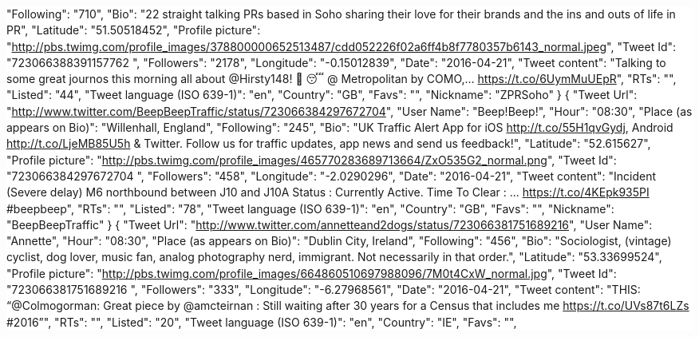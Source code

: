   "Following": "710",
  "Bio": "22 straight talking PRs based in Soho sharing their love for their brands and the ins and outs of life in PR",
  "Latitude": "51.50518452",
  "Profile picture": "http://pbs.twimg.com/profile_images/378800000652513487/cdd052226f02a6ff4b8f7780357b6143_normal.jpeg",
  "Tweet Id": "723066388391157762 ",
  "Followers": "2178",
  "Longitude": "-0.15012839",
  "Date": "2016-04-21",
  "Tweet content": "Talking to some great journos this morning all about @Hirsty148!  🐑 😴 @ Metropolitan by COMO,… https://t.co/6UymMuUEpR",
  "RTs": "",
  "Listed": "44",
  "Tweet language (ISO 639-1)": "en",
  "Country": "GB",
  "Favs": "",
  "Nickname": "ZPRSoho"
}
{
  "Tweet Url": "http://www.twitter.com/BeepBeepTraffic/status/723066384297672704",
  "User Name": "Beep!Beep!",
  "Hour": "08:30",
  "Place (as appears on Bio)": "Willenhall, England",
  "Following": "245",
  "Bio": "UK Traffic Alert App for iOS http://t.co/55H1qvGydj, Android http://t.co/LjeMB85U5h & Twitter. Follow us for traffic updates, app news and send us feedback!",
  "Latitude": "52.615627",
  "Profile picture": "http://pbs.twimg.com/profile_images/465770283689713664/ZxO535G2_normal.png",
  "Tweet Id": "723066384297672704 ",
  "Followers": "458",
  "Longitude": "-2.0290296",
  "Date": "2016-04-21",
  "Tweet content": "Incident (Severe delay) M6 northbound between J10 and J10A Status : Currently Active. 
Time To Clear : ... https://t.co/4KEpk935PI #beepbeep",
  "RTs": "",
  "Listed": "78",
  "Tweet language (ISO 639-1)": "en",
  "Country": "GB",
  "Favs": "",
  "Nickname": "BeepBeepTraffic"
}
{
  "Tweet Url": "http://www.twitter.com/annetteand2dogs/status/723066381751689216",
  "User Name": "Annette",
  "Hour": "08:30",
  "Place (as appears on Bio)": "Dublin City, Ireland",
  "Following": "456",
  "Bio": "Sociologist, (vintage) cyclist, dog lover, music fan, analog photography nerd, immigrant. Not necessarily in that order.",
  "Latitude": "53.33699524",
  "Profile picture": "http://pbs.twimg.com/profile_images/664860510697988096/7M0t4CxW_normal.jpg",
  "Tweet Id": "723066381751689216 ",
  "Followers": "333",
  "Longitude": "-6.27968561",
  "Date": "2016-04-21",
  "Tweet content": "THIS: “@Colmogorman: Great piece by @amcteirnan : Still waiting after 30 years for a Census that includes me https://t.co/UVs87t6LZs  #2016”",
  "RTs": "",
  "Listed": "20",
  "Tweet language (ISO 639-1)": "en",
  "Country": "IE",
  "Favs": "",